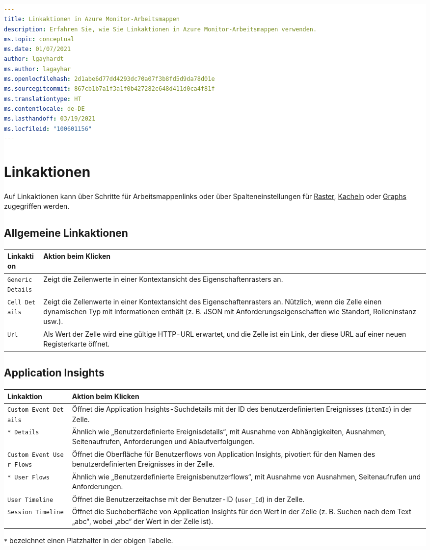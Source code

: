 ```yaml
---
title: Linkaktionen in Azure Monitor-Arbeitsmappen
description: Erfahren Sie, wie Sie Linkaktionen in Azure Monitor-Arbeitsmappen verwenden.
ms.topic: conceptual
ms.date: 01/07/2021
author: lgayhardt
ms.author: lagayhar
ms.openlocfilehash: 2d1abe6d77dd4293dc70a07f3b8fd5d9da78d01e
ms.sourcegitcommit: 867cb1b7a1f3a1f0b427282c648d411d0ca4f81f
ms.translationtype: HT
ms.contentlocale: de-DE
ms.lasthandoff: 03/19/2021
ms.locfileid: "100601156"
---
```

# <a name="link-actions"></a>Linkaktionen

Auf Linkaktionen kann über Schritte für Arbeitsmappenlinks oder über Spalteneinstellungen für [Raster](../visualize/workbooks-grid-visualizations.md), [Kacheln](../visualize/workbooks-tile-visualizations.md) oder [Graphs](../visualize/workbooks-graph-visualizations.md) zugegriffen werden.

## <a name="general-link-actions"></a>Allgemeine Linkaktionen

| Linkaktion | Aktion beim Klicken |
|:------------- |:-------------|
| `Generic Details` | Zeigt die Zeilenwerte in einer Kontextansicht des Eigenschaftenrasters an. |
| `Cell Details` | Zeigt die Zellenwerte in einer Kontextansicht des Eigenschaftenrasters an. Nützlich, wenn die Zelle einen dynamischen Typ mit Informationen enthält (z. B. JSON mit Anforderungseigenschaften wie Standort, Rolleninstanz usw.). |
| `Url` | Als Wert der Zelle wird eine gültige HTTP-URL erwartet, und die Zelle ist ein Link, der diese URL auf einer neuen Registerkarte öffnet.|

## <a name="application-insights"></a>Application Insights

| Linkaktion | Aktion beim Klicken |
|:------------- |:-------------|
| `Custom Event Details` | Öffnet die Application Insights-Suchdetails mit der ID des benutzerdefinierten Ereignisses (`itemId`) in der Zelle. |
| `* Details` | Ähnlich wie „Benutzerdefinierte Ereignisdetails“, mit Ausnahme von Abhängigkeiten, Ausnahmen, Seitenaufrufen, Anforderungen und Ablaufverfolgungen. |
| `Custom Event User Flows` | Öffnet die Oberfläche für Benutzerflows von Application Insights, pivotiert für den Namen des benutzerdefinierten Ereignisses in der Zelle. |
| `* User Flows` | Ähnlich wie „Benutzerdefinierte Ereignisbenutzerflows“, mit Ausnahme von Ausnahmen, Seitenaufrufen und Anforderungen. |
| `User Timeline` | Öffnet die Benutzerzeitachse mit der Benutzer-ID (`user_Id`) in der Zelle. |
| `Session Timeline` | Öffnet die Suchoberfläche von Application Insights für den Wert in der Zelle (z. B. Suchen nach dem Text „abc“, wobei „abc“ der Wert in der Zelle ist). |

`*` bezeichnet einen Platzhalter in der obigen Tabelle.

